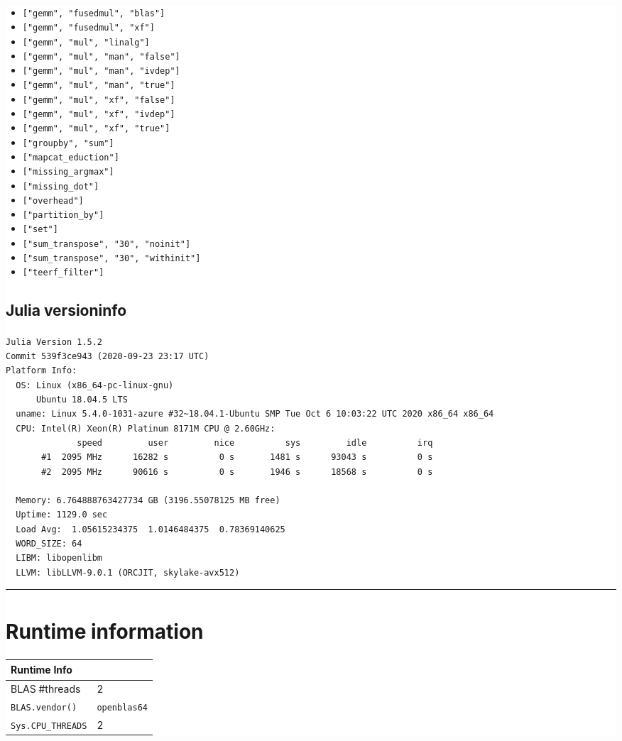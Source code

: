 - `["gemm", "fusedmul", "blas"]`
- `["gemm", "fusedmul", "xf"]`
- `["gemm", "mul", "linalg"]`
- `["gemm", "mul", "man", "false"]`
- `["gemm", "mul", "man", "ivdep"]`
- `["gemm", "mul", "man", "true"]`
- `["gemm", "mul", "xf", "false"]`
- `["gemm", "mul", "xf", "ivdep"]`
- `["gemm", "mul", "xf", "true"]`
- `["groupby", "sum"]`
- `["mapcat_eduction"]`
- `["missing_argmax"]`
- `["missing_dot"]`
- `["overhead"]`
- `["partition_by"]`
- `["set"]`
- `["sum_transpose", "30", "noinit"]`
- `["sum_transpose", "30", "withinit"]`
- `["teerf_filter"]`

## Julia versioninfo
```
Julia Version 1.5.2
Commit 539f3ce943 (2020-09-23 23:17 UTC)
Platform Info:
  OS: Linux (x86_64-pc-linux-gnu)
      Ubuntu 18.04.5 LTS
  uname: Linux 5.4.0-1031-azure #32~18.04.1-Ubuntu SMP Tue Oct 6 10:03:22 UTC 2020 x86_64 x86_64
  CPU: Intel(R) Xeon(R) Platinum 8171M CPU @ 2.60GHz: 
              speed         user         nice          sys         idle          irq
       #1  2095 MHz      16282 s          0 s       1481 s      93043 s          0 s
       #2  2095 MHz      90616 s          0 s       1946 s      18568 s          0 s
       
  Memory: 6.764888763427734 GB (3196.55078125 MB free)
  Uptime: 1129.0 sec
  Load Avg:  1.05615234375  1.0146484375  0.78369140625
  WORD_SIZE: 64
  LIBM: libopenlibm
  LLVM: libLLVM-9.0.1 (ORCJIT, skylake-avx512)
```

---
# Runtime information
| Runtime Info | |
|:--|:--|
| BLAS #threads | 2 |
| `BLAS.vendor()` | `openblas64` |
| `Sys.CPU_THREADS` | 2 |
